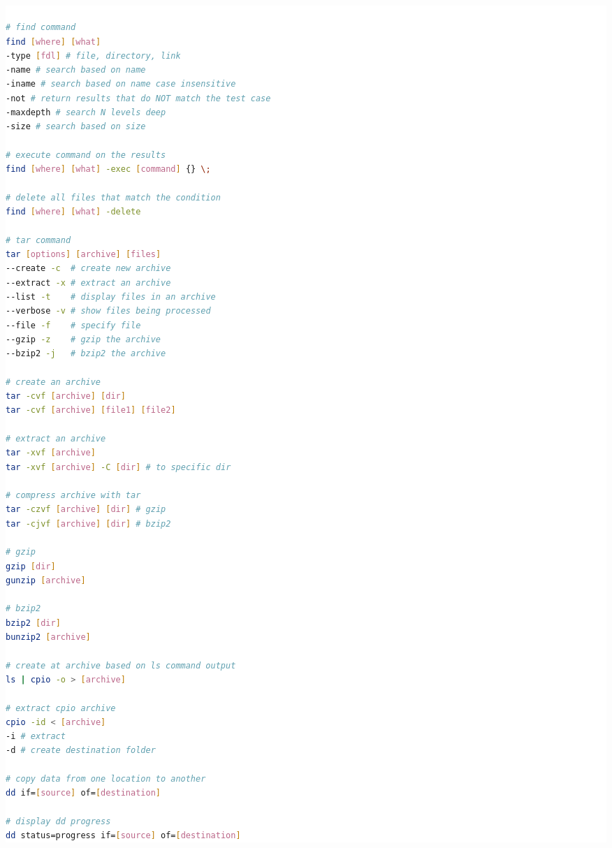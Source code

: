 ```bash

# find command
find [where] [what]
-type [fdl] # file, directory, link
-name # search based on name
-iname # search based on name case insensitive
-not # return results that do NOT match the test case
-maxdepth # search N levels deep
-size # search based on size

# execute command on the results
find [where] [what] -exec [command] {} \;

# delete all files that match the condition
find [where] [what] -delete

# tar command
tar [options] [archive] [files]
--create -c  # create new archive
--extract -x # extract an archive
--list -t    # display files in an archive
--verbose -v # show files being processed
--file -f    # specify file
--gzip -z    # gzip the archive
--bzip2 -j   # bzip2 the archive

# create an archive
tar -cvf [archive] [dir]
tar -cvf [archive] [file1] [file2]

# extract an archive 
tar -xvf [archive]
tar -xvf [archive] -C [dir] # to specific dir

# compress archive with tar
tar -czvf [archive] [dir] # gzip
tar -cjvf [archive] [dir] # bzip2

# gzip
gzip [dir]
gunzip [archive]

# bzip2
bzip2 [dir]
bunzip2 [archive]

# create at archive based on ls command output
ls | cpio -o > [archive]

# extract cpio archive 
cpio -id < [archive]
-i # extract
-d # create destination folder

# copy data from one location to another
dd if=[source] of=[destination]

# display dd progress
dd status=progress if=[source] of=[destination]

```
